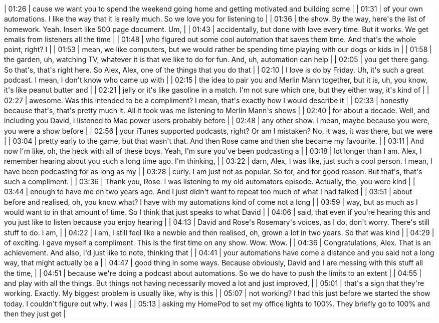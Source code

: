 | 01:26      | cause we want you to spend the weekend going home and getting motivated and building some               |
| 01:31      | of your own automations. I like the way that it is really much. So we love you for listening to         |
| 01:36      | the show. By the way, here's the list of homework. Yeah. Insert like 500 page document. Um,             |
| 01:43      | accidentally, but done with love every time. But it works. We get emails from listeners all the time    |
| 01:48      | who figured out some cool automation that saves them time. And that's the whole point, right? I         |
| 01:53      | mean, we like computers, but we would rather be spending time playing with our dogs or kids in          |
| 01:58      | the garden, uh, watching TV, whatever it is that we like to do for fun. And, uh, automation can help    |
| 02:05      | you get there gang. So that's, that's right here. So Alex, Alex, one of the things that you do that     |
| 02:10      | I love is do by Friday. Uh, it's such a great podcast. I mean, I don't know who came up with            |
| 02:15      | the idea to pair you and Merlin Mann together, but it is, uh, you know, it's like peanut butter and      |
| 02:21      | jelly or it's like gasoline in a match. I'm not sure which one, but they either way, it's kind of       |
| 02:27      | awesome. Was this intended to be a compliment? I mean, that's exactly how I would describe it           |
| 02:33      | honestly because that's, that's pretty much it. All it took was me listening to Merlin Mann's shows      |
| 02:40      | for about a decade. Well, and including you David, I listened to Mac power users probably before        |
| 02:48      | any other show. I mean, maybe because you were, you were a show before                                  |
| 02:56      | your iTunes supported podcasts, right? Or am I mistaken? No, it was, it was there, but we were          |
| 03:04      | pretty early to the game, but that wasn't that. And then Rose came and then she became my favourite.     |
| 03:11      | And now I'm like, oh, the heck with all of these boys. Yeah, I'm sure you've been podcasting a          |
| 03:18      | lot longer than I am. Alex, I remember hearing about you such a long time ago. I'm thinking,            |
| 03:22      | darn, Alex, I was like, just such a cool person. I mean, I have been podcasting for as long as my       |
| 03:28      | curly. I am just not as popular. So for, and for good reason. But that's, that's such a compliment.     |
| 03:36      | Thank you, Rose. I was listening to my old automators episode. Actually, the, you were kind             |
| 03:44      | enough to have me on two years ago. And I just didn't want to repeat too much of what I had talked      |
| 03:51      | about before and realised, oh, you know what? I have with my automations kind of come not a long        |
| 03:59      | way, but as much as I would want to in that amount of time. So I think that just speaks to what David   |
| 04:06      | said, that even if you're hearing this and you just like to listen because you enjoy hearing            |
| 04:13      | David and Rose's Rosemary's voices, as I do, don't worry. There's still stuff to do. I am,              |
| 04:22      | I am, I still feel like a newbie and then realised, oh, grown a lot in two years. So that was kind      |
| 04:29      | of exciting. I gave myself a compliment. This is the first time on any show. Wow. Wow.                  |
| 04:36      | Congratulations, Alex. That is an achievement. And also, I'd just like to note, thinking that           |
| 04:41      | your automations have come a distance and you said not a long way, that might actually be a             |
| 04:47      | good thing in some ways. Because obviously, David and I are messing with this stuff all the time,       |
| 04:51      | because we're doing a podcast about automations. So we do have to push the limits to an extent          |
| 04:55      | and play with all the things. But things not having necessarily moved a lot and just improved,          |
| 05:01      | that's a sign that they're working. Exactly. My biggest problem is usually like, why is this            |
| 05:07      | not working? I had this just before we started the show today. I couldn't figure out why. I was         |
| 05:13      | asking my HomePod to set my office lights to 100%. They briefly go to 100% and then they just get      |